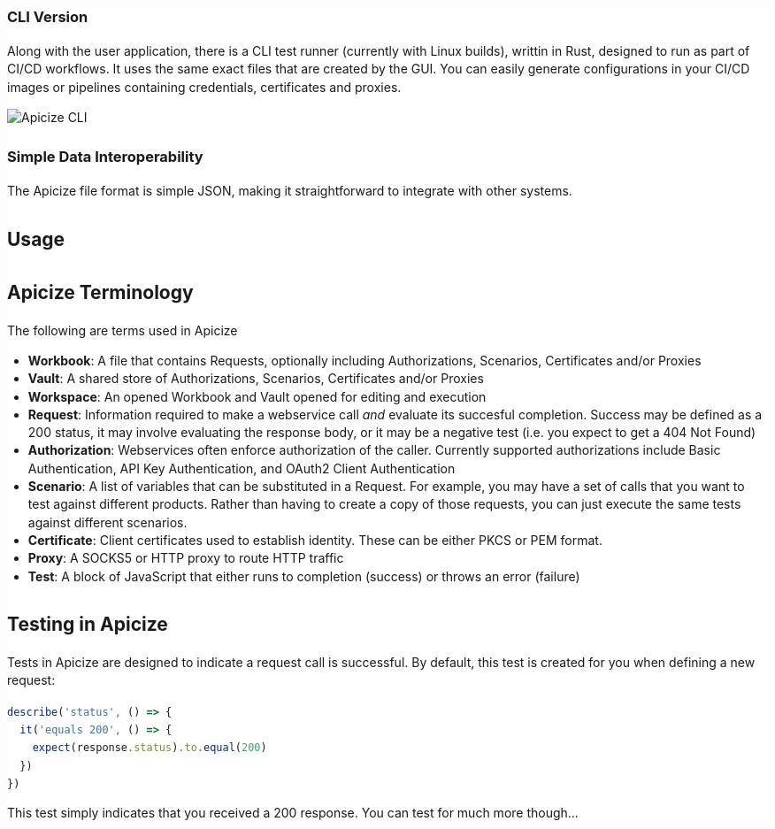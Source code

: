 ### CLI Version

Along with the user application, there is a CLI test runner (currently with Linux builds), writtin in Rust, designed to run as part of CI/CD workflows.  It uses the same exact files that are
created by the GUI.  You can easily generate configurations in your CI/CD images or pipelines containing credentials, certificates and proxies.

![Apicize CLI](./docs/screenshot-terminal.webp)

### Simple Data Interoperability

The Apicize file format is simple JSON, making it straightforward to integrate with other systems.

## Usage

## Apicize Terminology

The following are terms used in Apicize

* **Workbook**:  A file that contains Requests, optionally including Authorizations, Scenarios, Certificates and/or Proxies
* **Vault**:  A shared store of Authorizations, Scenarios, Certificates and/or Proxies
* **Workspace**:  An opened Workbook and Vault opened for editing and execution
* **Request**:  Information required to make a webservice call *and* evaluate its succesful completion.  Success may be defined as a 200 status, it may involve evaluating the response body, or it may be a negative test (i.e. you expect to get a 404 Not Found)
* **Authorization**:  Webservices often enforce authorization of the caller.  Currently supported authorizations include Basic Authentication, API Key Authentication, and OAuth2 Client Authentication
* **Scenario**:  A list of variables that can be substituted in a Request.  For example, you may have a set of calls that you want to test against different products.  Rather than having to create a copy of those requests, you can just execute the same tests against different scenarios.
* **Certificate**:  Client certificates used to establish identity.  These can be either PKCS or PEM format.
* **Proxy**: A SOCKS5 or HTTP proxy to route HTTP traffic
* **Test**: A block of JavaScript that either runs to completion (success) or throws an error (failure)

## Testing in Apicize

Tests in Apicize are designed to indicate a request call is successful.  By default, this test is created for you when defining a new request:

```js
describe('status', () => {
  it('equals 200', () => {
    expect(response.status).to.equal(200)
  })
})
```

This test simply indicates that you received a 200 response.  You can test for much more though...
